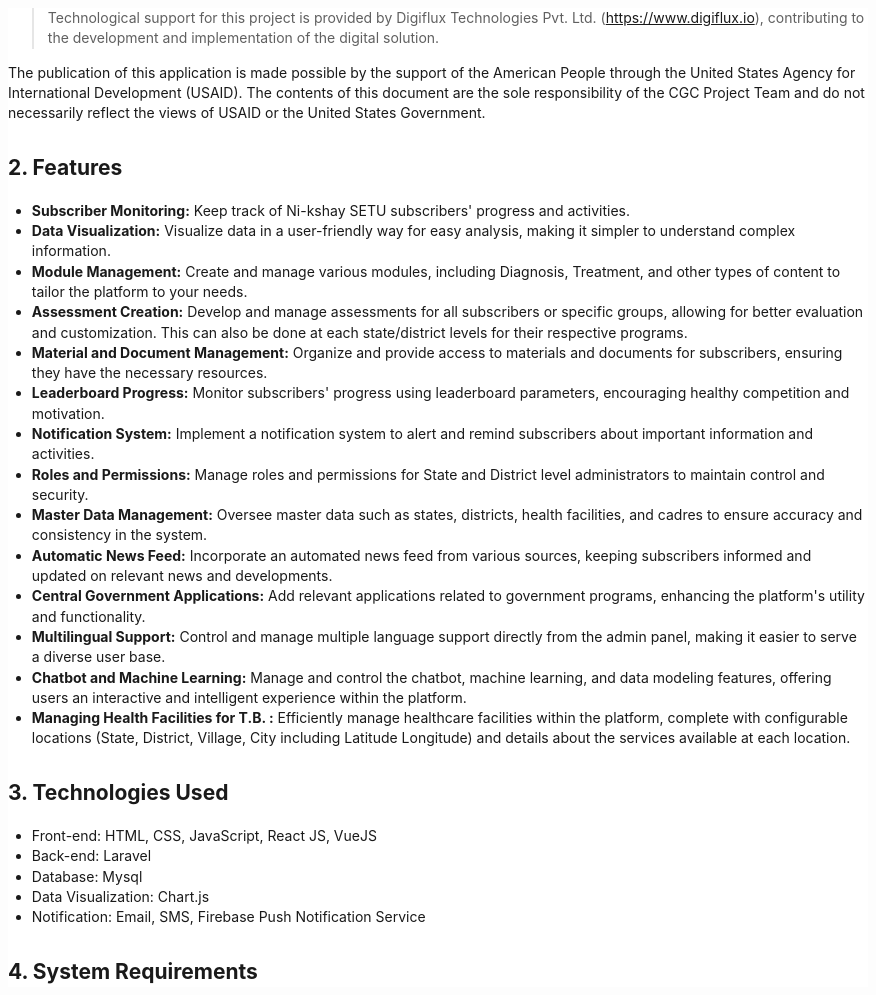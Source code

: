 > Technological support for this project is provided by Digiflux Technologies Pvt. Ltd. (https://www.digiflux.io), contributing to the development and implementation of the digital solution.

The publication of this application is made possible by the support of the American People through the United States Agency for International Development (USAID). The contents of this document are the sole responsibility of the CGC Project Team and do not necessarily reflect the views of USAID or the United States Government.


## 2. Features

- **Subscriber Monitoring:** Keep track of Ni-kshay SETU subscribers' progress and activities.
- **Data Visualization:** Visualize data in a user-friendly way for easy analysis, making it simpler to understand complex information.
- **Module Management:** Create and manage various modules, including Diagnosis, Treatment, and other types of content to tailor the platform to your needs.
- **Assessment Creation:** Develop and manage assessments for all subscribers or specific groups, allowing for better evaluation and customization. This can also be done at each state/district levels for their respective programs.
- **Material and Document Management:** Organize and provide access to materials and documents for subscribers, ensuring they have the necessary resources.
- **Leaderboard Progress:** Monitor subscribers' progress using leaderboard parameters, encouraging healthy competition and motivation.
- **Notification System:** Implement a notification system to alert and remind subscribers about important information and activities.
- **Roles and Permissions:** Manage roles and permissions for State and District level administrators to maintain control and security.
- **Master Data Management:** Oversee master data such as states, districts, health facilities, and cadres to ensure accuracy and consistency in the system.
- **Automatic News Feed:** Incorporate an automated news feed from various sources, keeping subscribers informed and updated on relevant news and developments.
- **Central Government Applications:** Add relevant applications related to government programs, enhancing the platform's utility and functionality.
- **Multilingual Support:** Control and manage multiple language support directly from the admin panel, making it easier to serve a diverse user base.
- **Chatbot and Machine Learning:** Manage and control the chatbot, machine learning, and data modeling features, offering users an interactive and intelligent experience within the platform.
- **Managing Health Facilities for T.B. :** Efficiently manage healthcare facilities within the platform, complete with configurable locations (State, District, Village, City including Latitude Longitude) and details about the services available at each location.

## 3. Technologies Used

-   Front-end: HTML, CSS, JavaScript, React JS, VueJS
-   Back-end: Laravel
-   Database: Mysql
-   Data Visualization: Chart.js
-   Notification: Email, SMS, Firebase Push Notification Service

## 4. System Requirements
